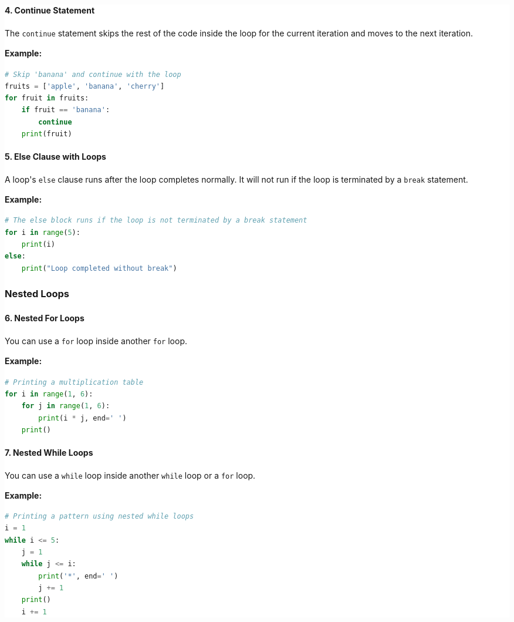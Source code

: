 #### 4. **Continue Statement**
The `continue` statement skips the rest of the code inside the loop for the current iteration and moves to the next iteration.

**Example:**
```python
# Skip 'banana' and continue with the loop
fruits = ['apple', 'banana', 'cherry']
for fruit in fruits:
    if fruit == 'banana':
        continue
    print(fruit)
```

#### 5. **Else Clause with Loops**
A loop's `else` clause runs after the loop completes normally. It will not run if the loop is terminated by a `break` statement.

**Example:**
```python
# The else block runs if the loop is not terminated by a break statement
for i in range(5):
    print(i)
else:
    print("Loop completed without break")
```

### Nested Loops

#### 6. **Nested For Loops**
You can use a `for` loop inside another `for` loop.

**Example:**
```python
# Printing a multiplication table
for i in range(1, 6):
    for j in range(1, 6):
        print(i * j, end=' ')
    print()
```

#### 7. **Nested While Loops**
You can use a `while` loop inside another `while` loop or a `for` loop.

**Example:**
```python
# Printing a pattern using nested while loops
i = 1
while i <= 5:
    j = 1
    while j <= i:
        print('*', end=' ')
        j += 1
    print()
    i += 1
```
